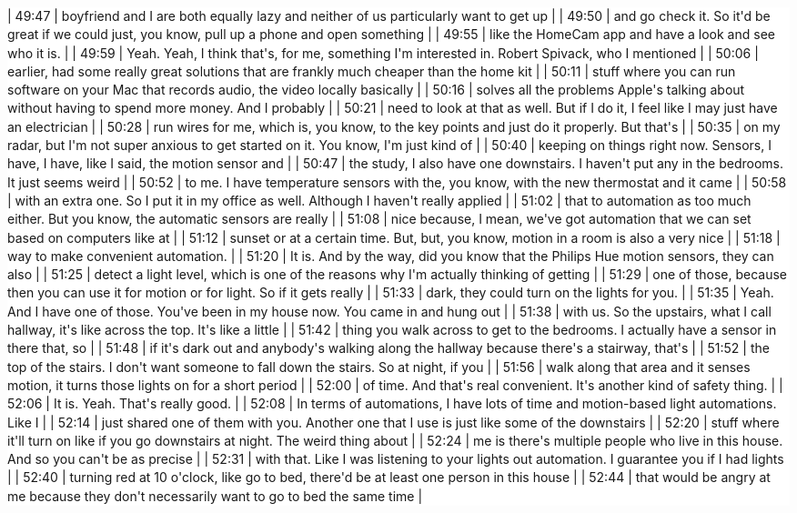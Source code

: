 | 49:47      | boyfriend and I are both equally lazy and neither of us particularly want to get up                      |
| 49:50      | and go check it. So it'd be great if we could just, you know, pull up a phone and open something         |
| 49:55      | like the HomeCam app and have a look and see who it is.                                                  |
| 49:59      | Yeah. Yeah, I think that's, for me, something I'm interested in. Robert Spivack, who I mentioned         |
| 50:06      | earlier, had some really great solutions that are frankly much cheaper than the home kit                 |
| 50:11      | stuff where you can run software on your Mac that records audio, the video locally basically             |
| 50:16      | solves all the problems Apple's talking about without having to spend more money. And I probably         |
| 50:21      | need to look at that as well. But if I do it, I feel like I may just have an electrician                 |
| 50:28      | run wires for me, which is, you know, to the key points and just do it properly. But that's              |
| 50:35      | on my radar, but I'm not super anxious to get started on it. You know, I'm just kind of                  |
| 50:40      | keeping on things right now. Sensors, I have, I have, like I said, the motion sensor and                 |
| 50:47      | the study, I also have one downstairs. I haven't put any in the bedrooms. It just seems weird            |
| 50:52      | to me. I have temperature sensors with the, you know, with the new thermostat and it came                |
| 50:58      | with an extra one. So I put it in my office as well. Although I haven't really applied                   |
| 51:02      | that to automation as too much either. But you know, the automatic sensors are really                    |
| 51:08      | nice because, I mean, we've got automation that we can set based on computers like at                    |
| 51:12      | sunset or at a certain time. But, but, you know, motion in a room is also a very nice                    |
| 51:18      | way to make convenient automation.                                                                       |
| 51:20      | It is. And by the way, did you know that the Philips Hue motion sensors, they can also                   |
| 51:25      | detect a light level, which is one of the reasons why I'm actually thinking of getting                   |
| 51:29      | one of those, because then you can use it for motion or for light. So if it gets really                  |
| 51:33      | dark, they could turn on the lights for you.                                                             |
| 51:35      | Yeah. And I have one of those. You've been in my house now. You came in and hung out                     |
| 51:38      | with us. So the upstairs, what I call hallway, it's like across the top. It's like a little              |
| 51:42      | thing you walk across to get to the bedrooms. I actually have a sensor in there that, so                 |
| 51:48      | if it's dark out and anybody's walking along the hallway because there's a stairway, that's              |
| 51:52      | the top of the stairs. I don't want someone to fall down the stairs. So at night, if you                 |
| 51:56      | walk along that area and it senses motion, it turns those lights on for a short period                   |
| 52:00      | of time. And that's real convenient. It's another kind of safety thing.                                  |
| 52:06      | It is. Yeah. That's really good.                                                                         |
| 52:08      | In terms of automations, I have lots of time and motion-based light automations. Like I                  |
| 52:14      | just shared one of them with you. Another one that I use is just like some of the downstairs             |
| 52:20      | stuff where it'll turn on like if you go downstairs at night. The weird thing about                      |
| 52:24      | me is there's multiple people who live in this house. And so you can't be as precise                     |
| 52:31      | with that. Like I was listening to your lights out automation. I guarantee you if I had lights           |
| 52:40      | turning red at 10 o'clock, like go to bed, there'd be at least one person in this house                  |
| 52:44      | that would be angry at me because they don't necessarily want to go to bed the same time                 |